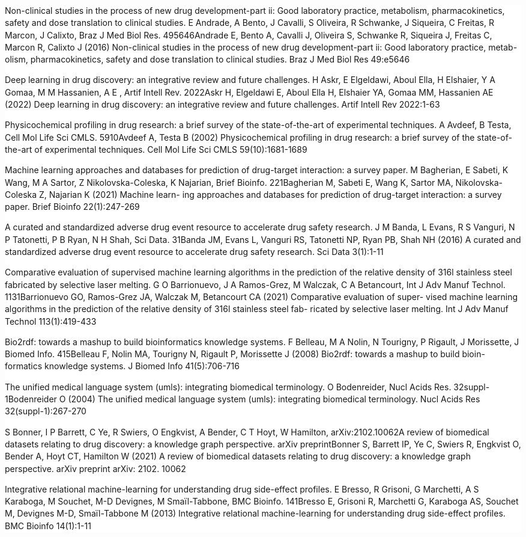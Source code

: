 Non-clinical studies in the process of new drug development-part ii: Good laboratory practice, metabolism, pharmacokinetics, safety and dose translation to clinical studies. E Andrade, A Bento, J Cavalli, S Oliveira, R Schwanke, J Siqueira, C Freitas, R Marcon, J Calixto, Braz J Med Biol Res. 495646Andrade E, Bento A, Cavalli J, Oliveira S, Schwanke R, Siqueira J, Freitas C, Marcon R, Calixto J (2016) Non-clinical studies in the process of new drug development-part ii: Good laboratory practice, metab- olism, pharmacokinetics, safety and dose translation to clinical studies. Braz J Med Biol Res 49:e5646

Deep learning in drug discovery: an integrative review and future challenges. H Askr, E Elgeldawi, Aboul Ella, H Elshaier, Y A Gomaa, M M Hassanien, A E , Artif Intell Rev. 2022Askr H, Elgeldawi E, Aboul Ella H, Elshaier YA, Gomaa MM, Hassanien AE (2022) Deep learning in drug discovery: an integrative review and future challenges. Artif Intell Rev 2022:1-63

Physicochemical profiling in drug research: a brief survey of the state-of-the-art of experimental techniques. A Avdeef, B Testa, Cell Mol Life Sci CMLS. 5910Avdeef A, Testa B (2002) Physicochemical profiling in drug research: a brief survey of the state-of-the-art of experimental techniques. Cell Mol Life Sci CMLS 59(10):1681-1689

Machine learning approaches and databases for prediction of drug-target interaction: a survey paper. M Bagherian, E Sabeti, K Wang, M A Sartor, Z Nikolovska-Coleska, K Najarian, Brief Bioinfo. 221Bagherian M, Sabeti E, Wang K, Sartor MA, Nikolovska-Coleska Z, Najarian K (2021) Machine learn- ing approaches and databases for prediction of drug-target interaction: a survey paper. Brief Bioinfo 22(1):247-269

A curated and standardized adverse drug event resource to accelerate drug safety research. J M Banda, L Evans, R S Vanguri, N P Tatonetti, P B Ryan, N H Shah, Sci Data. 31Banda JM, Evans L, Vanguri RS, Tatonetti NP, Ryan PB, Shah NH (2016) A curated and standardized adverse drug event resource to accelerate drug safety research. Sci Data 3(1):1-11

Comparative evaluation of supervised machine learning algorithms in the prediction of the relative density of 316l stainless steel fabricated by selective laser melting. G O Barrionuevo, J A Ramos-Grez, M Walczak, C A Betancourt, Int J Adv Manuf Technol. 1131Barrionuevo GO, Ramos-Grez JA, Walczak M, Betancourt CA (2021) Comparative evaluation of super- vised machine learning algorithms in the prediction of the relative density of 316l stainless steel fab- ricated by selective laser melting. Int J Adv Manuf Technol 113(1):419-433

Bio2rdf: towards a mashup to build bioinformatics knowledge systems. F Belleau, M A Nolin, N Tourigny, P Rigault, J Morissette, J Biomed Info. 415Belleau F, Nolin MA, Tourigny N, Rigault P, Morissette J (2008) Bio2rdf: towards a mashup to build bioin- formatics knowledge systems. J Biomed Info 41(5):706-716

The unified medical language system (umls): integrating biomedical terminology. O Bodenreider, Nucl Acids Res. 32suppl-1Bodenreider O (2004) The unified medical language system (umls): integrating biomedical terminology. Nucl Acids Res 32(suppl-1):267-270

S Bonner, I P Barrett, C Ye, R Swiers, O Engkvist, A Bender, C T Hoyt, W Hamilton, arXiv:2102.10062A review of biomedical datasets relating to drug discovery: a knowledge graph perspective. arXiv preprintBonner S, Barrett IP, Ye C, Swiers R, Engkvist O, Bender A, Hoyt CT, Hamilton W (2021) A review of biomedical datasets relating to drug discovery: a knowledge graph perspective. arXiv preprint arXiv: 2102. 10062

Integrative relational machine-learning for understanding drug side-effect profiles. E Bresso, R Grisoni, G Marchetti, A S Karaboga, M Souchet, M-D Devignes, M Smaïl-Tabbone, BMC Bioinfo. 141Bresso E, Grisoni R, Marchetti G, Karaboga AS, Souchet M, Devignes M-D, Smaïl-Tabbone M (2013) Integrative relational machine-learning for understanding drug side-effect profiles. BMC Bioinfo 14(1):1-11
